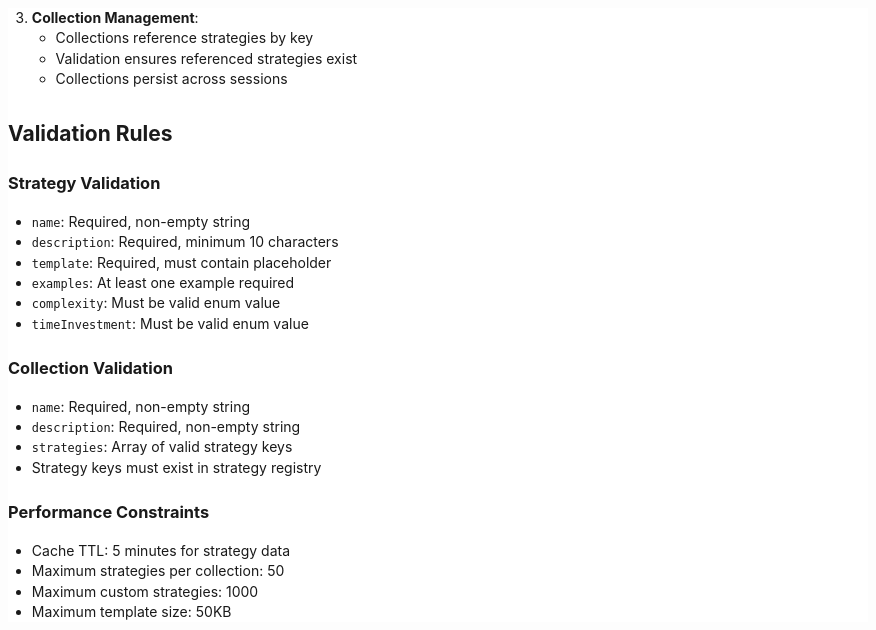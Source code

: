 3. **Collection Management**:
   - Collections reference strategies by key
   - Validation ensures referenced strategies exist
   - Collections persist across sessions

## Validation Rules

### Strategy Validation
- `name`: Required, non-empty string
- `description`: Required, minimum 10 characters
- `template`: Required, must contain placeholder
- `examples`: At least one example required
- `complexity`: Must be valid enum value
- `timeInvestment`: Must be valid enum value

### Collection Validation
- `name`: Required, non-empty string
- `description`: Required, non-empty string
- `strategies`: Array of valid strategy keys
- Strategy keys must exist in strategy registry

### Performance Constraints
- Cache TTL: 5 minutes for strategy data
- Maximum strategies per collection: 50
- Maximum custom strategies: 1000
- Maximum template size: 50KB